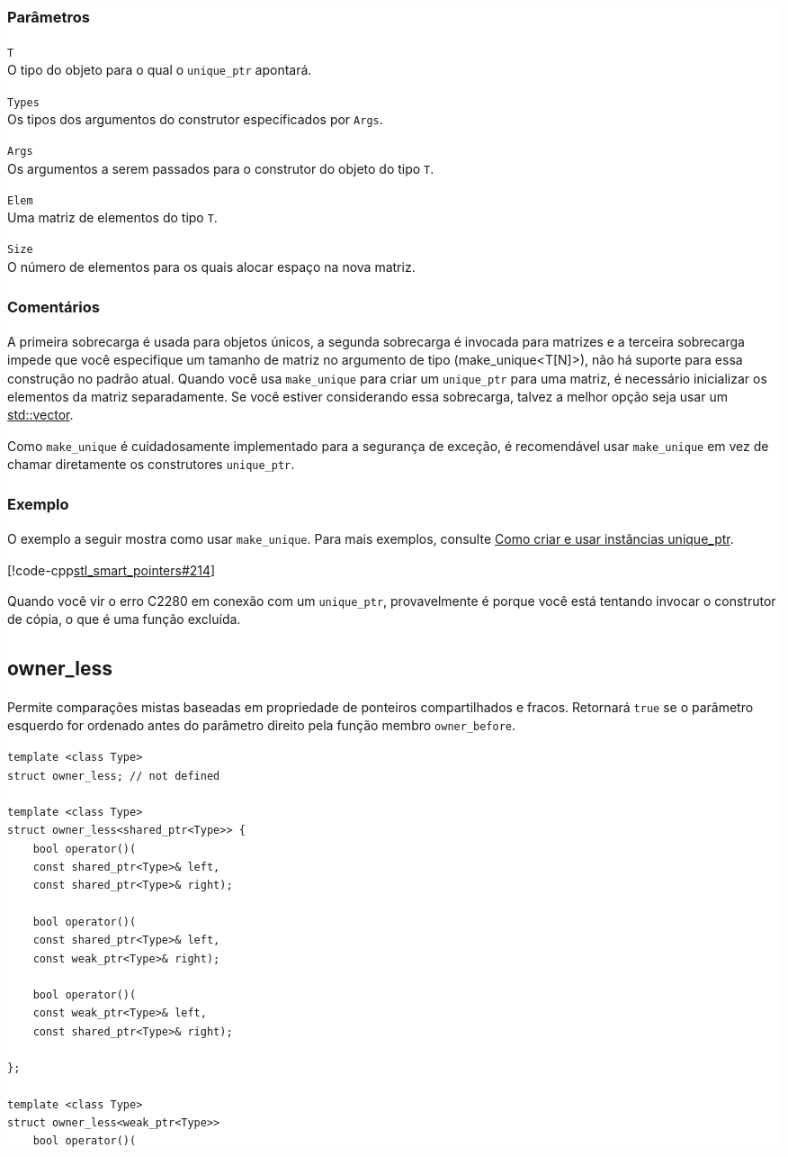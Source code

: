 ### <a name="parameters"></a>Parâmetros  
 `T`  
 O tipo do objeto para o qual o `unique_ptr` apontará.  
  
 `Types`  
 Os tipos dos argumentos do construtor especificados por `Args`.  
  
 `Args`  
 Os argumentos a serem passados para o construtor do objeto do tipo `T`.  
  
 `Elem`  
 Uma matriz de elementos do tipo `T`.  
  
 `Size`  
 O número de elementos para os quais alocar espaço na nova matriz.  
  
### <a name="remarks"></a>Comentários  
 A primeira sobrecarga é usada para objetos únicos, a segunda sobrecarga é invocada para matrizes e a terceira sobrecarga impede que você especifique um tamanho de matriz no argumento de tipo (make_unique\<T[N]>), não há suporte para essa construção no padrão atual. Quando você usa `make_unique` para criar um `unique_ptr` para uma matriz, é necessário inicializar os elementos da matriz separadamente. Se você estiver considerando essa sobrecarga, talvez a melhor opção seja usar um [std::vector](../standard-library/vector-class.md).  
  
 Como `make_unique` é cuidadosamente implementado para a segurança de exceção, é recomendável usar `make_unique` em vez de chamar diretamente os construtores `unique_ptr`.  
  
### <a name="example"></a>Exemplo  
  O exemplo a seguir mostra como usar `make_unique`. Para mais exemplos, consulte [Como criar e usar instâncias unique_ptr](../cpp/how-to-create-and-use-unique-ptr-instances.md).  
  
 [!code-cpp[stl_smart_pointers#214](../cpp/codesnippet/CPP/memory-functions_1.cpp)]  
  
  Quando você vir o erro C2280 em conexão com um `unique_ptr`, provavelmente é porque você está tentando invocar o construtor de cópia, o que é uma função excluída.  
  
##  <a name="a-nameownerlessa--ownerless"></a><a name="owner_less"></a>  owner_less  
 Permite comparações mistas baseadas em propriedade de ponteiros compartilhados e fracos. Retornará `true` se o parâmetro esquerdo for ordenado antes do parâmetro direito pela função membro `owner_before`.  
  
```  
template <class Type>  
struct owner_less; // not defined  
 
template <class Type>  
struct owner_less<shared_ptr<Type>> {  
    bool operator()(
    const shared_ptr<Type>& left,  
    const shared_ptr<Type>& right);

    bool operator()(
    const shared_ptr<Type>& left,  
    const weak_ptr<Type>& right);

    bool operator()(
    const weak_ptr<Type>& left,  
    const shared_ptr<Type>& right);

};  
 
template <class Type>  
struct owner_less<weak_ptr<Type>>  
    bool operator()(
```